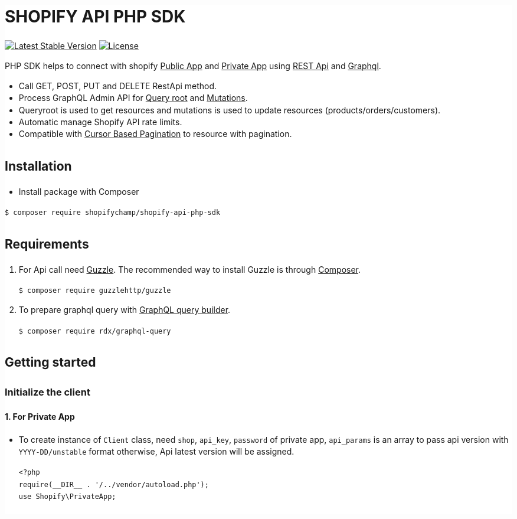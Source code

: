 # SHOPIFY API PHP SDK

[![Latest Stable Version](https://poser.pugx.org/shopifychamp/shopify-api-php-sdk/v/stable)](https://packagist.org/packages/shopifychamp/shopify-api-php-sdk)
[![License](https://poser.pugx.org/shopifychamp/shopify-api-php-sdk/license)](https://packagist.org/packages/shopifychamp/shopify-api-php-sdk)

PHP SDK helps to connect with shopify [Public App](https://shopify.dev/concepts/apps#public-apps) and [Private App](https://shopify.dev/concepts/apps#private-apps) using [REST Api](https://shopify.dev/docs/admin-api/rest/reference) and [Graphql](https://shopify.dev/docs/admin-api/graphql/reference).
* Call GET, POST, PUT and DELETE RestApi method.
* Process GraphQL Admin API for [Query root](https://shopify.dev/docs/admin-api/graphql/reference/queryroot) and [Mutations](https://shopify.dev/docs/admin-api/graphql/reference/mutation).
* Queryroot is used to get resources and mutations is used to update resources (products/orders/customers). 
* Automatic manage Shopify API rate limits.
* Compatible with [Cursor Based Pagination](https://shopify.dev/tutorials/make-paginated-requests-to-rest-admin-api) to resource with pagination.

## Installation
* Install package with Composer
```
$ composer require shopifychamp/shopify-api-php-sdk
```
## Requirements
1. For Api call need [Guzzle](https://github.com/guzzle/guzzle). The recommended way to install Guzzle is through [Composer](https://getcomposer.org/).
    ```
    $ composer require guzzlehttp/guzzle
    ```
2. To prepare graphql query with [GraphQL query builder](https://github.com/rudiedirkx/graphql-query).
   
    ```
    $ composer require rdx/graphql-query
    ```
## Getting started
### Initialize the client
#### 1.  For Private App
* To create instance of `Client` class, need `shop`, `api_key`, `password` of private app, `api_params` is an array to pass api version with `YYYY-DD/unstable` format otherwise, Api latest version will be assigned.
    
    ```
    <?php 
    require(__DIR__ . '/../vendor/autoload.php');
    use Shopify\PrivateApp;
    